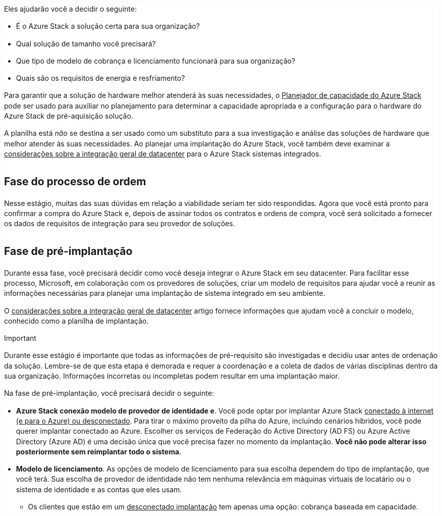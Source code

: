 Eles ajudarão você a decidir o seguinte:

-   É o Azure Stack a solução certa para sua organização?

-   Qual solução de tamanho você precisará?

-   Que tipo de modelo de cobrança e licenciamento funcionará para sua organização?

-   Quais são os requisitos de energia e resfriamento?

Para garantir que a solução de hardware melhor atenderá às suas necessidades, o [Planejador de capacidade do Azure Stack](https://gallery.technet.microsoft.com/Azure-Stack-Capacity-24ccd822) pode ser usado para auxiliar no planejamento para determinar a capacidade apropriada e a configuração para o hardware do Azure Stack de pré-aquisição solução.

A planilha está *não* se destina a ser usado como um substituto para a sua investigação e análise das soluções de hardware que melhor atender às suas necessidades. Ao planejar uma implantação do Azure Stack, você também deve examinar a [considerações sobre a integração geral de datacenter](azure-stack-datacenter-integration.md) para o Azure Stack sistemas integrados.

## <a name="order-process-phase"></a>Fase do processo de ordem
Nesse estágio, muitas das suas dúvidas em relação a viabilidade seriam ter sido respondidas. Agora que você está pronto para confirmar a compra do Azure Stack e, depois de assinar todos os contratos e ordens de compra, você será solicitado a fornecer os dados de requisitos de integração para seu provedor de soluções.

## <a name="pre-deployment-phase"></a>Fase de pré-implantação
Durante essa fase, você precisará decidir como você deseja integrar o Azure Stack em seu datacenter. Para facilitar esse processo, Microsoft, em colaboração com os provedores de soluções, criar um modelo de requisitos para ajudar você a reunir as informações necessárias para planejar uma implantação de sistema integrado em seu ambiente.

O [considerações sobre a integração geral de datacenter](azure-stack-datacenter-integration.md) artigo fornece informações que ajudam você a concluir o modelo, conhecido como a planilha de implantação. 

> [!IMPORTANT]
> Durante esse estágio é importante que todas as informações de pré-requisito são investigadas e decidiu usar antes de ordenação da solução. Lembre-se de que esta etapa é demorada e requer a coordenação e a coleta de dados de várias disciplinas dentro da sua organização. Informações incorretas ou incompletas podem resultar em uma implantação maior. 

Na fase de pré-implantação, você precisará decidir o seguinte:

- **Azure Stack conexão modelo de provedor de identidade e**. Você pode optar por implantar Azure Stack [conectado à internet (e para o Azure) ou desconectado](azure-stack-connection-models.md). Para tirar o máximo proveito da pilha do Azure, incluindo cenários híbridos, você pode querer implantar conectado ao Azure. Escolher os serviços de Federação do Active Directory (AD FS) ou Azure Active Directory (Azure AD) é uma decisão única que você precisa fazer no momento da implantação. **Você não pode alterar isso posteriormente sem reimplantar todo o sistema**.

- **Modelo de licenciamento**. As opções de modelo de licenciamento para sua escolha dependem do tipo de implantação, que você terá. Sua escolha de provedor de identidade não tem nenhuma relevância em máquinas virtuais de locatário ou o sistema de identidade e as contas que eles usam.
    - Os clientes que estão em um [desconectado implantação](azure-stack-disconnected-deployment.md) tem apenas uma opção: cobrança baseada em capacidade.
